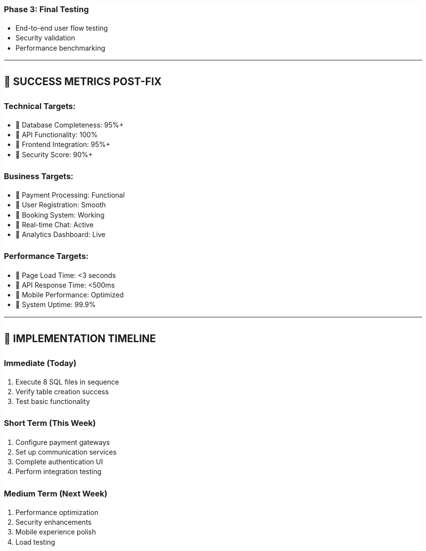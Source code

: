 ### **Phase 3: Final Testing**
- End-to-end user flow testing
- Security validation
- Performance benchmarking

---

## 🎯 **SUCCESS METRICS POST-FIX**

### **Technical Targets:**
- 🎯 Database Completeness: 95%+
- 🎯 API Functionality: 100%
- 🎯 Frontend Integration: 95%+
- 🎯 Security Score: 90%+

### **Business Targets:**
- 🎯 Payment Processing: Functional
- 🎯 User Registration: Smooth
- 🎯 Booking System: Working
- 🎯 Real-time Chat: Active
- 🎯 Analytics Dashboard: Live

### **Performance Targets:**
- 🎯 Page Load Time: <3 seconds
- 🎯 API Response Time: <500ms
- 🎯 Mobile Performance: Optimized
- 🎯 System Uptime: 99.9%

---

## 🚀 **IMPLEMENTATION TIMELINE**

### **Immediate (Today)**
1. Execute 8 SQL files in sequence
2. Verify table creation success
3. Test basic functionality

### **Short Term (This Week)**
1. Configure payment gateways
2. Set up communication services
3. Complete authentication UI
4. Perform integration testing

### **Medium Term (Next Week)**
1. Performance optimization
2. Security enhancements
3. Mobile experience polish
4. Load testing
